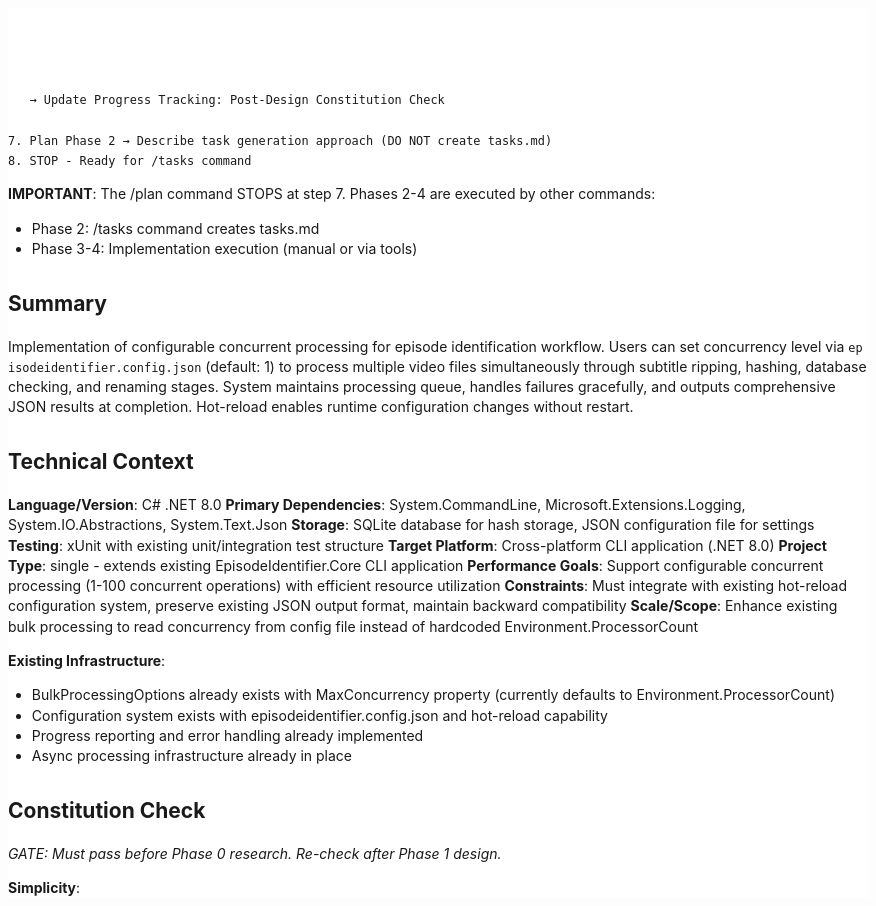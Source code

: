```




   → Update Progress Tracking: Post-Design Constitution Check

7. Plan Phase 2 → Describe task generation approach (DO NOT create tasks.md)
8. STOP - Ready for /tasks command
```

**IMPORTANT**: The /plan command STOPS at step 7. Phases 2-4 are executed by other commands:

- Phase 2: /tasks command creates tasks.md
- Phase 3-4: Implementation execution (manual or via tools)

## Summary

Implementation of configurable concurrent processing for episode identification workflow. Users can set concurrency level via `episodeidentifier.config.json` (default: 1) to process multiple video files simultaneously through subtitle ripping, hashing, database checking, and renaming stages. System maintains processing queue, handles failures gracefully, and outputs comprehensive JSON results at completion. Hot-reload enables runtime configuration changes without restart.

## Technical Context

**Language/Version**: C# .NET 8.0
**Primary Dependencies**: System.CommandLine, Microsoft.Extensions.Logging, System.IO.Abstractions, System.Text.Json
**Storage**: SQLite database for hash storage, JSON configuration file for settings
**Testing**: xUnit with existing unit/integration test structure
**Target Platform**: Cross-platform CLI application (.NET 8.0)
**Project Type**: single - extends existing EpisodeIdentifier.Core CLI application
**Performance Goals**: Support configurable concurrent processing (1-100 concurrent operations) with efficient resource utilization
**Constraints**: Must integrate with existing hot-reload configuration system, preserve existing JSON output format, maintain backward compatibility
**Scale/Scope**: Enhance existing bulk processing to read concurrency from config file instead of hardcoded Environment.ProcessorCount

**Existing Infrastructure**:

- BulkProcessingOptions already exists with MaxConcurrency property (currently defaults to Environment.ProcessorCount)
- Configuration system exists with episodeidentifier.config.json and hot-reload capability
- Progress reporting and error handling already implemented
- Async processing infrastructure already in place

## Constitution Check

*GATE: Must pass before Phase 0 research. Re-check after Phase 1 design.*

**Simplicity**:
